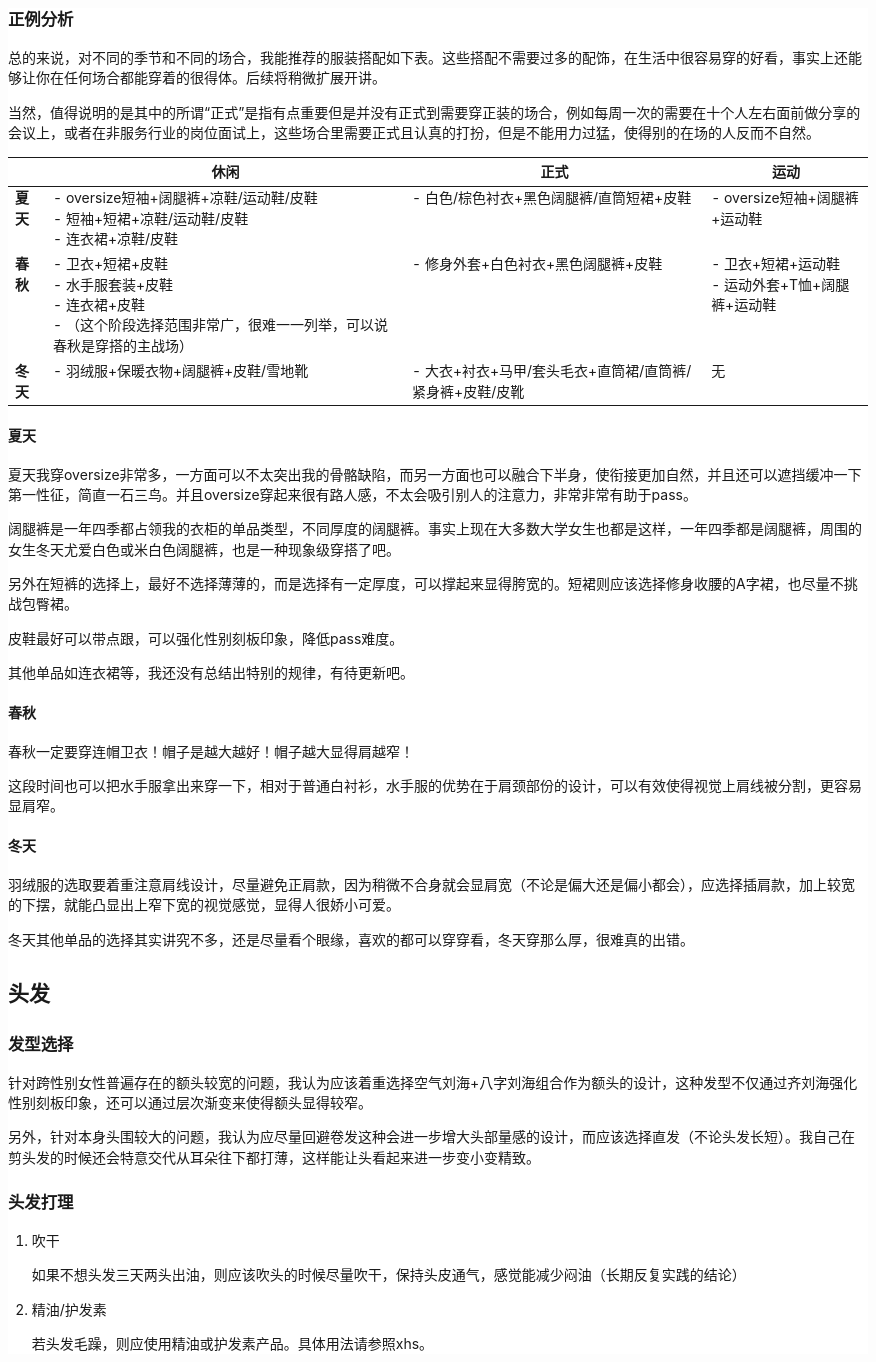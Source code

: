 ### 正例分析

总的来说，对不同的季节和不同的场合，我能推荐的服装搭配如下表。这些搭配不需要过多的配饰，在生活中很容易穿的好看，事实上还能够让你在任何场合都能穿着的很得体。后续将稍微扩展开讲。

当然，值得说明的是其中的所谓“正式”是指有点重要但是并没有正式到需要穿正装的场合，例如每周一次的需要在十个人左右面前做分享的会议上，或者在非服务行业的岗位面试上，这些场合里需要正式且认真的打扮，但是不能用力过猛，使得别的在场的人反而不自然。

|          | 休闲                                                                                                                                 | 正式                                                     | 运动                                                 |
| -------- | ------------------------------------------------------------------------------------------------------------------------------------ | -------------------------------------------------------- | ---------------------------------------------------- |
| **夏天** | - oversize短袖+阔腿裤+凉鞋/运动鞋/皮鞋<br />- 短袖+短裙+凉鞋/运动鞋/皮鞋<br />- 连衣裙+凉鞋/皮鞋                                     | - 白色/棕色衬衣+黑色阔腿裤/直筒短裙+皮鞋                 | - oversize短袖+阔腿裤+运动鞋                         |
| **春秋** | - 卫衣+短裙+皮鞋<br />- 水手服套装+皮鞋<br />- 连衣裙+皮鞋<br />- （这个阶段选择范围非常广，很难一一列举，可以说春秋是穿搭的主战场） | - 修身外套+白色衬衣+黑色阔腿裤+皮鞋                      | - 卫衣+短裙+运动鞋<br />- 运动外套+T恤+阔腿裤+运动鞋 |
| **冬天** | - 羽绒服+保暖衣物+阔腿裤+皮鞋/雪地靴                                                                                                 | - 大衣+衬衣+马甲/套头毛衣+直筒裙/直筒裤/紧身裤+皮鞋/皮靴 | 无                                                   |

#### 夏天

夏天我穿oversize非常多，一方面可以不太突出我的骨骼缺陷，而另一方面也可以融合下半身，使衔接更加自然，并且还可以遮挡缓冲一下第一性征，简直一石三鸟。并且oversize穿起来很有路人感，不太会吸引别人的注意力，非常非常有助于pass。

阔腿裤是一年四季都占领我的衣柜的单品类型，不同厚度的阔腿裤。事实上现在大多数大学女生也都是这样，一年四季都是阔腿裤，周围的女生冬天尤爱白色或米白色阔腿裤，也是一种现象级穿搭了吧。

另外在短裤的选择上，最好不选择薄薄的，而是选择有一定厚度，可以撑起来显得胯宽的。短裙则应该选择修身收腰的A字裙，也尽量不挑战包臀裙。

皮鞋最好可以带点跟，可以强化性别刻板印象，降低pass难度。

其他单品如连衣裙等，我还没有总结出特别的规律，有待更新吧。

#### 春秋

春秋一定要穿连帽卫衣！帽子是越大越好！帽子越大显得肩越窄！

这段时间也可以把水手服拿出来穿一下，相对于普通白衬衫，水手服的优势在于肩颈部份的设计，可以有效使得视觉上肩线被分割，更容易显肩窄。

#### 冬天

羽绒服的选取要着重注意肩线设计，尽量避免正肩款，因为稍微不合身就会显肩宽（不论是偏大还是偏小都会），应选择插肩款，加上较宽的下摆，就能凸显出上窄下宽的视觉感觉，显得人很娇小可爱。

冬天其他单品的选择其实讲究不多，还是尽量看个眼缘，喜欢的都可以穿穿看，冬天穿那么厚，很难真的出错。

## 头发

### 发型选择

针对跨性别女性普遍存在的额头较宽的问题，我认为应该着重选择空气刘海+八字刘海组合作为额头的设计，这种发型不仅通过齐刘海强化性别刻板印象，还可以通过层次渐变来使得额头显得较窄。

另外，针对本身头围较大的问题，我认为应尽量回避卷发这种会进一步增大头部量感的设计，而应该选择直发（不论头发长短）。我自己在剪头发的时候还会特意交代从耳朵往下都打薄，这样能让头看起来进一步变小变精致。

### 头发打理

1. 吹干

   如果不想头发三天两头出油，则应该吹头的时候尽量吹干，保持头皮通气，感觉能减少闷油（长期反复实践的结论）

2. 精油/护发素

   若头发毛躁，则应使用精油或护发素产品。具体用法请参照xhs。
